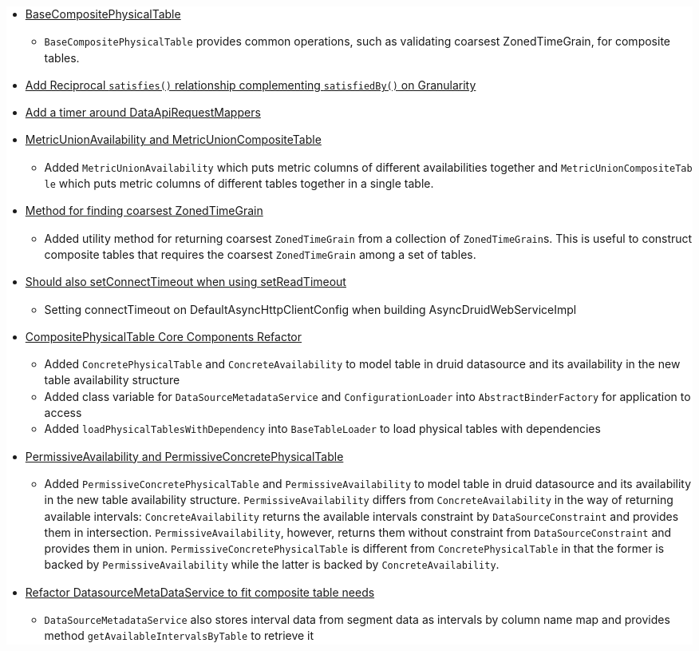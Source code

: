 - [BaseCompositePhysicalTable](https://github.com/yahoo/fili/pull/242)
    * `BaseCompositePhysicalTable` provides common operations, such as validating coarsest ZonedTimeGrain, for composite
    tables.

- [Add Reciprocal `satisfies()` relationship complementing `satisfiedBy()` on Granularity](https://github.com/yahoo/fili/issues/222)

- [Add a timer around DataApiRequestMappers](https://github.com/yahoo/fili/pull/250)

- [MetricUnionAvailability and MetricUnionCompositeTable](https://github.com/yahoo/fili/pull/193)
    * Added `MetricUnionAvailability` which puts metric columns of different availabilities together and
    `MetricUnionCompositeTable` which puts metric columns of different tables together in a single table.

- [Method for finding coarsest ZonedTimeGrain](https://github.com/yahoo/fili/pull/230)
    * Added utility method for returning coarsest `ZonedTimeGrain` from a collection of `ZonedTimeGrain`s. This is
      useful to construct composite tables that requires the coarsest `ZonedTimeGrain` among a set of tables.

- [Should also setConnectTimeout when using setReadTimeout](https://github.com/yahoo/fili/pull/231)
    * Setting connectTimeout on DefaultAsyncHttpClientConfig when building AsyncDruidWebServiceImpl

- [CompositePhysicalTable Core Components Refactor](https://github.com/yahoo/fili/pull/179)
    * Added `ConcretePhysicalTable` and `ConcreteAvailability` to model table in druid datasource and its availability
      in the new table availability structure
    * Added class variable for `DataSourceMetadataService` and `ConfigurationLoader` into `AbstractBinderFactory` for
      application to access
    * Added `loadPhysicalTablesWithDependency` into `BaseTableLoader` to load physical tables with dependencies

- [PermissiveAvailability and PermissiveConcretePhysicalTable](https://github.com/yahoo/fili/pull/190)
    * Added `PermissiveConcretePhysicalTable` and `PermissiveAvailability` to model table in druid datasource and its
      availability in the new table availability structure. `PermissiveAvailability` differs from `ConcreteAvailability`
      in the way of returning available intervals: `ConcreteAvailability` returns the available intervals constraint by
      `DataSourceConstraint` and provides them in intersection. `PermissiveAvailability`, however, returns them without
      constraint from `DataSourceConstraint` and provides them in union. `PermissiveConcretePhysicalTable` is different
      from `ConcretePhysicalTable` in that the former is backed by `PermissiveAvailability` while the latter is backed
      by `ConcreteAvailability`.

- [Refactor DatasourceMetaDataService to fit composite table needs](https://github.com/yahoo/fili/pull/173)
    * `DataSourceMetadataService` also stores interval data from segment data as intervals by column name map and
      provides method `getAvailableIntervalsByTable` to retrieve it
